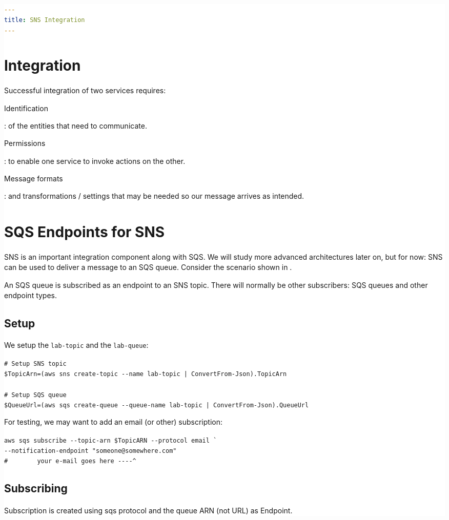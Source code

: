 ```yaml
---
title: SNS Integration
---
```


Integration
===========

Successful integration of two services requires:

Identification

:   of the entities that need to communicate.

Permissions

:   to enable one service to invoke actions on the other.

Message formats

:   and transformations / settings that may be needed so our message
    arrives as intended.

SQS Endpoints for SNS
=====================

SNS is an important integration component along with SQS. We will study
more advanced architectures later on, but for now: SNS can be used to
deliver a message to an SQS queue. Consider the scenario shown in .

An SQS queue is subscribed as an endpoint to an SNS topic. There will
normally be other subscribers: SQS queues and other endpoint types.

Setup
-----

We setup the `lab-topic` and the `lab-queue`:

``` {.powershell}
# Setup SNS topic
$TopicArn=(aws sns create-topic --name lab-topic | ConvertFrom-Json).TopicArn

# Setup SQS queue
$QueueUrl=(aws sqs create-queue --queue-name lab-topic | ConvertFrom-Json).QueueUrl
```

For testing, we may want to add an email (or other) subscription:

``` {.powershell}
aws sqs subscribe --topic-arn $TopicARN --protocol email `
--notification-endpoint "someone@somewhere.com"
#        your e-mail goes here ----^
```

Subscribing
-----------

Subscription is created using sqs protocol and the queue ARN (not URL)
as Endpoint.
